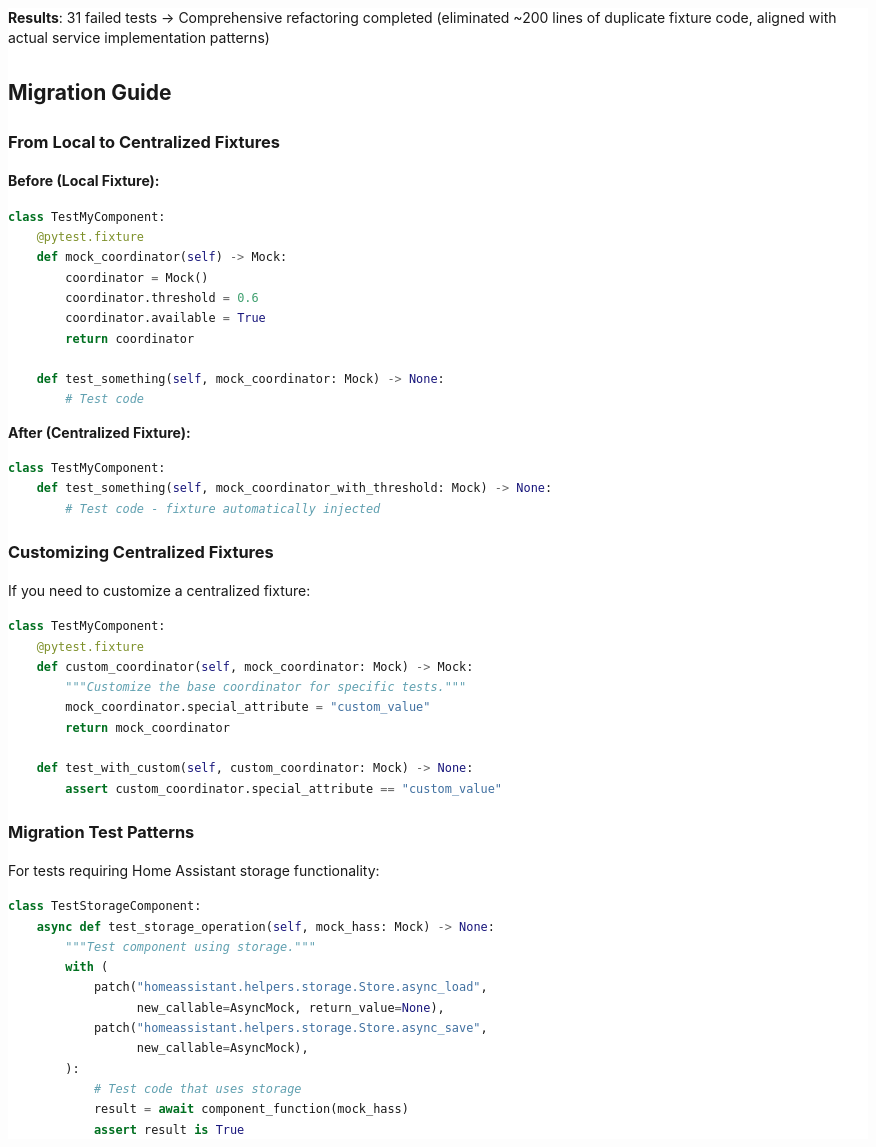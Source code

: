 **Results**: 31 failed tests → Comprehensive refactoring completed (eliminated ~200 lines of duplicate fixture code, aligned with actual service implementation patterns)

## Migration Guide

### From Local to Centralized Fixtures

**Before (Local Fixture):**

```python
class TestMyComponent:
    @pytest.fixture
    def mock_coordinator(self) -> Mock:
        coordinator = Mock()
        coordinator.threshold = 0.6
        coordinator.available = True
        return coordinator

    def test_something(self, mock_coordinator: Mock) -> None:
        # Test code
```

**After (Centralized Fixture):**

```python
class TestMyComponent:
    def test_something(self, mock_coordinator_with_threshold: Mock) -> None:
        # Test code - fixture automatically injected
```

### Customizing Centralized Fixtures

If you need to customize a centralized fixture:

```python
class TestMyComponent:
    @pytest.fixture
    def custom_coordinator(self, mock_coordinator: Mock) -> Mock:
        """Customize the base coordinator for specific tests."""
        mock_coordinator.special_attribute = "custom_value"
        return mock_coordinator

    def test_with_custom(self, custom_coordinator: Mock) -> None:
        assert custom_coordinator.special_attribute == "custom_value"
```

### Migration Test Patterns

For tests requiring Home Assistant storage functionality:

```python
class TestStorageComponent:
    async def test_storage_operation(self, mock_hass: Mock) -> None:
        """Test component using storage."""
        with (
            patch("homeassistant.helpers.storage.Store.async_load",
                  new_callable=AsyncMock, return_value=None),
            patch("homeassistant.helpers.storage.Store.async_save",
                  new_callable=AsyncMock),
        ):
            # Test code that uses storage
            result = await component_function(mock_hass)
            assert result is True
```
